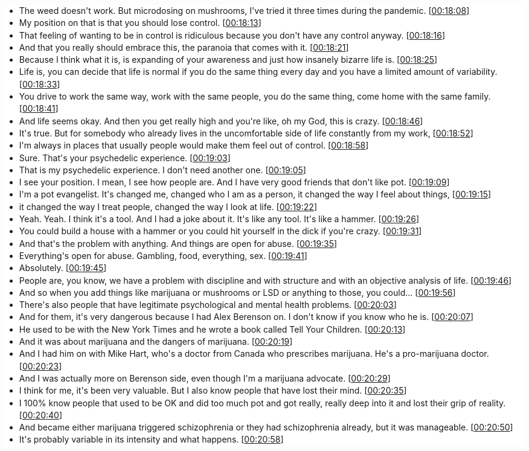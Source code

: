*  The weed doesn't work. But microdosing on mushrooms, I've tried it three times during the pandemic. [[00:18:08](https://www.youtube.com/watch?v=wQxI-QN3bok&t=1088.0s)]
*  My position on that is that you should lose control. [[00:18:13](https://www.youtube.com/watch?v=wQxI-QN3bok&t=1093.0s)]
*  That feeling of wanting to be in control is ridiculous because you don't have any control anyway. [[00:18:16](https://www.youtube.com/watch?v=wQxI-QN3bok&t=1096.0s)]
*  And that you really should embrace this, the paranoia that comes with it. [[00:18:21](https://www.youtube.com/watch?v=wQxI-QN3bok&t=1101.0s)]
*  Because I think what it is, is expanding of your awareness and just how insanely bizarre life is. [[00:18:25](https://www.youtube.com/watch?v=wQxI-QN3bok&t=1105.0s)]
*  Life is, you can decide that life is normal if you do the same thing every day and you have a limited amount of variability. [[00:18:33](https://www.youtube.com/watch?v=wQxI-QN3bok&t=1113.0s)]
*  You drive to work the same way, work with the same people, you do the same thing, come home with the same family. [[00:18:41](https://www.youtube.com/watch?v=wQxI-QN3bok&t=1121.0s)]
*  And life seems okay. And then you get really high and you're like, oh my God, this is crazy. [[00:18:46](https://www.youtube.com/watch?v=wQxI-QN3bok&t=1126.0s)]
*  It's true. But for somebody who already lives in the uncomfortable side of life constantly from my work, [[00:18:52](https://www.youtube.com/watch?v=wQxI-QN3bok&t=1132.0s)]
*  I'm always in places that usually people would make them feel out of control. [[00:18:58](https://www.youtube.com/watch?v=wQxI-QN3bok&t=1138.0s)]
*  Sure. That's your psychedelic experience. [[00:19:03](https://www.youtube.com/watch?v=wQxI-QN3bok&t=1143.0s)]
*  That is my psychedelic experience. I don't need another one. [[00:19:05](https://www.youtube.com/watch?v=wQxI-QN3bok&t=1145.0s)]
*  I see your position. I mean, I see how people are. And I have very good friends that don't like pot. [[00:19:09](https://www.youtube.com/watch?v=wQxI-QN3bok&t=1149.0s)]
*  I'm a pot evangelist. It's changed me, changed who I am as a person, it changed the way I feel about things, [[00:19:15](https://www.youtube.com/watch?v=wQxI-QN3bok&t=1155.0s)]
*  it changed the way I treat people, changed the way I look at life. [[00:19:22](https://www.youtube.com/watch?v=wQxI-QN3bok&t=1162.0s)]
*  Yeah. Yeah. I think it's a tool. And I had a joke about it. It's like any tool. It's like a hammer. [[00:19:26](https://www.youtube.com/watch?v=wQxI-QN3bok&t=1166.0s)]
*  You could build a house with a hammer or you could hit yourself in the dick if you're crazy. [[00:19:31](https://www.youtube.com/watch?v=wQxI-QN3bok&t=1171.0s)]
*  And that's the problem with anything. And things are open for abuse. [[00:19:35](https://www.youtube.com/watch?v=wQxI-QN3bok&t=1175.0s)]
*  Everything's open for abuse. Gambling, food, everything, sex. [[00:19:41](https://www.youtube.com/watch?v=wQxI-QN3bok&t=1181.0s)]
*  Absolutely. [[00:19:45](https://www.youtube.com/watch?v=wQxI-QN3bok&t=1185.0s)]
*  People are, you know, we have a problem with discipline and with structure and with an objective analysis of life. [[00:19:46](https://www.youtube.com/watch?v=wQxI-QN3bok&t=1186.0s)]
*  And so when you add things like marijuana or mushrooms or LSD or anything to those, you could... [[00:19:56](https://www.youtube.com/watch?v=wQxI-QN3bok&t=1196.0s)]
*  There's also people that have legitimate psychological and mental health problems. [[00:20:03](https://www.youtube.com/watch?v=wQxI-QN3bok&t=1203.0s)]
*  And for them, it's very dangerous because I had Alex Berenson on. I don't know if you know who he is. [[00:20:07](https://www.youtube.com/watch?v=wQxI-QN3bok&t=1207.0s)]
*  He used to be with the New York Times and he wrote a book called Tell Your Children. [[00:20:13](https://www.youtube.com/watch?v=wQxI-QN3bok&t=1213.0s)]
*  And it was about marijuana and the dangers of marijuana. [[00:20:19](https://www.youtube.com/watch?v=wQxI-QN3bok&t=1219.0s)]
*  And I had him on with Mike Hart, who's a doctor from Canada who prescribes marijuana. He's a pro-marijuana doctor. [[00:20:23](https://www.youtube.com/watch?v=wQxI-QN3bok&t=1223.0s)]
*  And I was actually more on Berenson side, even though I'm a marijuana advocate. [[00:20:29](https://www.youtube.com/watch?v=wQxI-QN3bok&t=1229.0s)]
*  I think for me, it's been very valuable. But I also know people that have lost their mind. [[00:20:35](https://www.youtube.com/watch?v=wQxI-QN3bok&t=1235.0s)]
*  I 100% know people that used to be OK and did too much pot and got really, really deep into it and lost their grip of reality. [[00:20:40](https://www.youtube.com/watch?v=wQxI-QN3bok&t=1240.0s)]
*  And became either marijuana triggered schizophrenia or they had schizophrenia already, but it was manageable. [[00:20:50](https://www.youtube.com/watch?v=wQxI-QN3bok&t=1250.0s)]
*  It's probably variable in its intensity and what happens. [[00:20:58](https://www.youtube.com/watch?v=wQxI-QN3bok&t=1258.0s)]